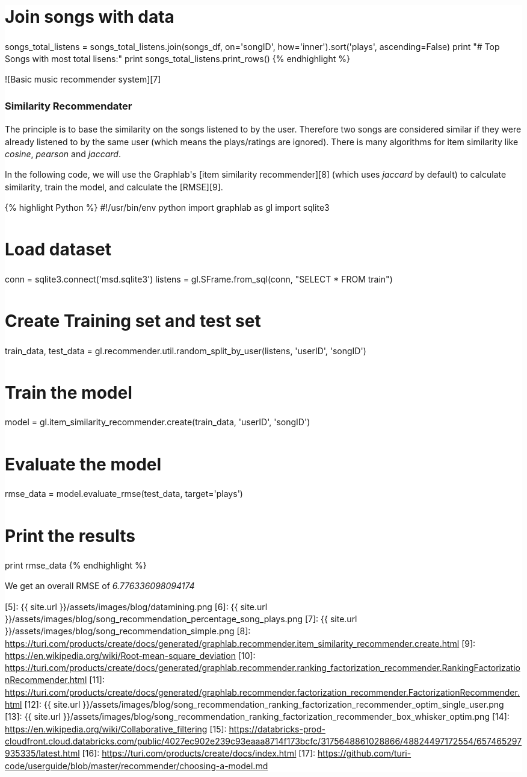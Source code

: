 
# Join songs with data
songs_total_listens = songs_total_listens.join(songs_df, on='songID', how='inner').sort('plays', ascending=False)
print "# Top Songs with most total lisens:"
print songs_total_listens.print_rows()
{% endhighlight %}

<div class="text-center" markdown="1">
![Basic music recommender system][7]
</div>

### Similarity Recommendater

The principle is to base the similarity on the songs listened to by the user. Therefore two songs are considered similar if they were already listened to by the same user (which means the plays/ratings are ignored).
There is many algorithms for item similarity like _cosine_, _pearson_ and _jaccard_.

In the following code, we will use the Graphlab's [item similarity recommender][8] (which uses _jaccard_ by default) to calculate similarity, train the model, and calculate the [RMSE][9].

{% highlight Python %}
#!/usr/bin/env python
import graphlab as gl
import sqlite3

# Load dataset
conn = sqlite3.connect('msd.sqlite3')
listens = gl.SFrame.from_sql(conn, "SELECT * FROM train")

# Create Training set and test set
train_data, test_data = gl.recommender.util.random_split_by_user(listens, 'userID', 'songID')

# Train the model
model = gl.item_similarity_recommender.create(train_data, 'userID', 'songID')

# Evaluate the model
rmse_data = model.evaluate_rmse(test_data, target='plays')

# Print the results
print rmse_data
{% endhighlight %}

We get an overall RMSE of _6.776336098094174_


[1]: http://labrosa.ee.columbia.edu/millionsong/
[2]: https://dl.dropboxusercontent.com/u/25109353/aallam.com/msd.sqlite3
[3]: http://scikit-learn.org/
[4]: https://turi.com/
[5]: {{ site.url }}/assets/images/blog/datamining.png
[6]: {{ site.url }}/assets/images/blog/song_recommendation_percentage_song_plays.png
[7]: {{ site.url }}/assets/images/blog/song_recommendation_simple.png
[8]: https://turi.com/products/create/docs/generated/graphlab.recommender.item_similarity_recommender.create.html
[9]: https://en.wikipedia.org/wiki/Root-mean-square_deviation
[10]: https://turi.com/products/create/docs/generated/graphlab.recommender.ranking_factorization_recommender.RankingFactorizationRecommender.html
[11]: https://turi.com/products/create/docs/generated/graphlab.recommender.factorization_recommender.FactorizationRecommender.html
[12]: {{ site.url }}/assets/images/blog/song_recommendation_ranking_factorization_recommender_optim_single_user.png
[13]: {{ site.url }}/assets/images/blog/song_recommendation_ranking_factorization_recommender_box_whisker_optim.png
[14]: https://en.wikipedia.org/wiki/Collaborative_filtering
[15]: https://databricks-prod-cloudfront.cloud.databricks.com/public/4027ec902e239c93eaaa8714f173bcfc/3175648861028866/48824497172554/657465297935335/latest.html
[16]: https://turi.com/products/create/docs/index.html
[17]: https://github.com/turi-code/userguide/blob/master/recommender/choosing-a-model.md